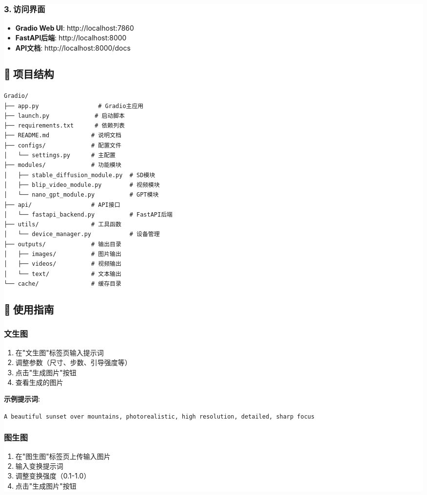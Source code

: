 ### 3. 访问界面

- **Gradio Web UI**: http://localhost:7860
- **FastAPI后端**: http://localhost:8000
- **API文档**: http://localhost:8000/docs

## 📁 项目结构

```
Gradio/
├── app.py                 # Gradio主应用
├── launch.py             # 启动脚本
├── requirements.txt      # 依赖列表
├── README.md            # 说明文档
├── configs/             # 配置文件
│   └── settings.py      # 主配置
├── modules/             # 功能模块
│   ├── stable_diffusion_module.py  # SD模块
│   ├── blip_video_module.py        # 视频模块
│   └── nano_gpt_module.py          # GPT模块
├── api/                 # API接口
│   └── fastapi_backend.py          # FastAPI后端
├── utils/               # 工具函数
│   └── device_manager.py           # 设备管理
├── outputs/             # 输出目录
│   ├── images/          # 图片输出
│   ├── videos/          # 视频输出
│   └── text/            # 文本输出
└── cache/               # 缓存目录
```

## 🎯 使用指南

### 文生图

1. 在"文生图"标签页输入提示词
2. 调整参数（尺寸、步数、引导强度等）
3. 点击"生成图片"按钮
4. 查看生成的图片

**示例提示词**:
```
A beautiful sunset over mountains, photorealistic, high resolution, detailed, sharp focus
```

### 图生图

1. 在"图生图"标签页上传输入图片
2. 输入变换提示词
3. 调整变换强度（0.1-1.0）
4. 点击"生成图片"按钮
